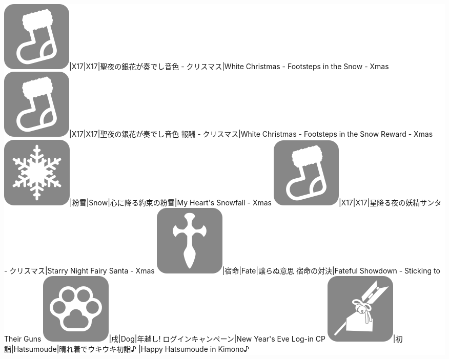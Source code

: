 ![gx17.png](../../icons/gx17.png)|X17|X17|聖夜の銀花が奏でし音色 - クリスマス|White Christmas - Footsteps in the Snow - Xmas
![gx17.png](../../icons/gx17.png)|X17|X17|聖夜の銀花が奏でし音色 報酬 - クリスマス|White Christmas - Footsteps in the Snow Reward - Xmas
![gsnow.png](../../icons/gsnow.png)|粉雪|Snow|心に降る約束の粉雪|My Heart's Snowfall - Xmas
![gx17.png](../../icons/gx17.png)|X17|X17|星降る夜の妖精サンタ - クリスマス|Starry Night Fairy Santa - Xmas
![gfate.png](../../icons/gfate.png)|宿命|Fate|譲らぬ意思 宿命の対決|Fateful Showdown - Sticking to Their Guns
![gdog.png](../../icons/gdog.png)|戌|Dog|年越し! ログインキャンペーン|New Year's Eve Log-in CP
![ghatsu.png](../../icons/ghatsu.png)|初詣|Hatsumoude|晴れ着でウキウキ初詣♪ |Happy Hatsumoude in Kimono♪